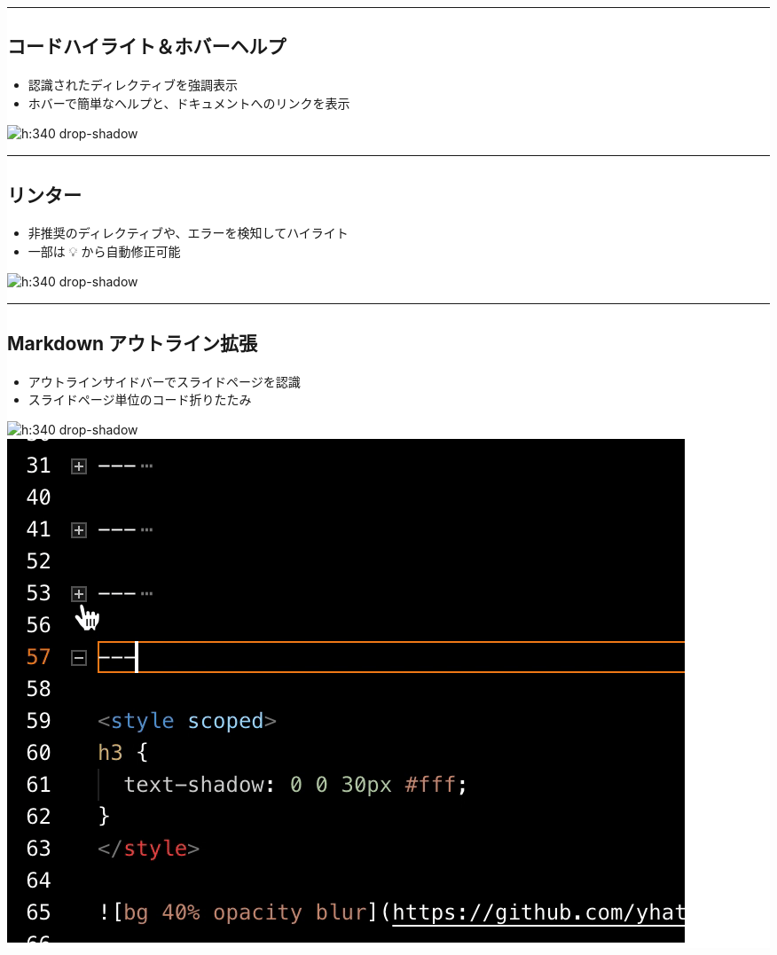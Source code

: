 </div>

---

## コードハイライト＆ホバーヘルプ

- 認識されたディレクティブを強調表示
- ホバーで簡単なヘルプと、ドキュメントへのリンクを表示

![h:340 drop-shadow](https://raw.githubusercontent.com/marp-team/marp-vscode/main/docs/highlight-and-hover-help.png 'centered')

---

## リンター

- 非推奨のディレクティブや、エラーを検知してハイライト
- 一部は 💡 から自動修正可能

![h:340 drop-shadow](https://raw.githubusercontent.com/marp-team/marp-vscode/main/docs/diagnostics.png 'centered')

---

## Markdown アウトライン拡張

- アウトラインサイドバーでスライドページを認識
- スライドページ単位のコード折りたたみ

<div class="centered">

![h:340 drop-shadow](https://raw.githubusercontent.com/marp-team/marp-vscode/main/docs/outline.png)&emsp;![h:340 drop-shadow](./assets/marp-folding.png)
